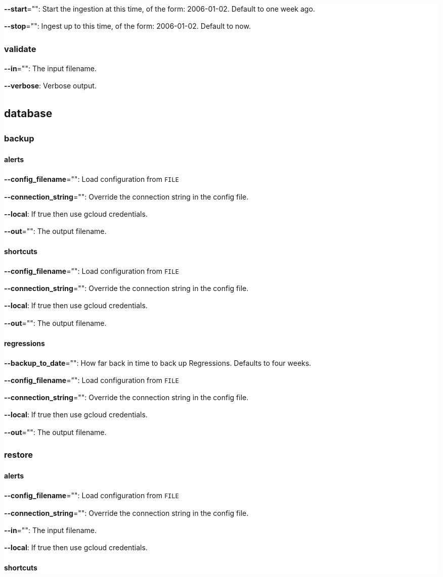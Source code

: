 **--start**="": Start the ingestion at this time, of the form: 2006-01-02. Default to one week ago.

**--stop**="": Ingest up to this time, of the form: 2006-01-02. Default to now.

### validate

**--in**="": The input filename.

**--verbose**: Verbose output.

## database

### backup

#### alerts

**--config_filename**="": Load configuration from `FILE`

**--connection_string**="": Override the connection string in the config file.

**--local**: If true then use gcloud credentials.

**--out**="": The output filename.

#### shortcuts

**--config_filename**="": Load configuration from `FILE`

**--connection_string**="": Override the connection string in the config file.

**--local**: If true then use gcloud credentials.

**--out**="": The output filename.

#### regressions

**--backup_to_date**="": How far back in time to back up Regressions. Defaults to four weeks.

**--config_filename**="": Load configuration from `FILE`

**--connection_string**="": Override the connection string in the config file.

**--local**: If true then use gcloud credentials.

**--out**="": The output filename.

### restore

#### alerts

**--config_filename**="": Load configuration from `FILE`

**--connection_string**="": Override the connection string in the config file.

**--in**="": The input filename.

**--local**: If true then use gcloud credentials.

#### shortcuts
